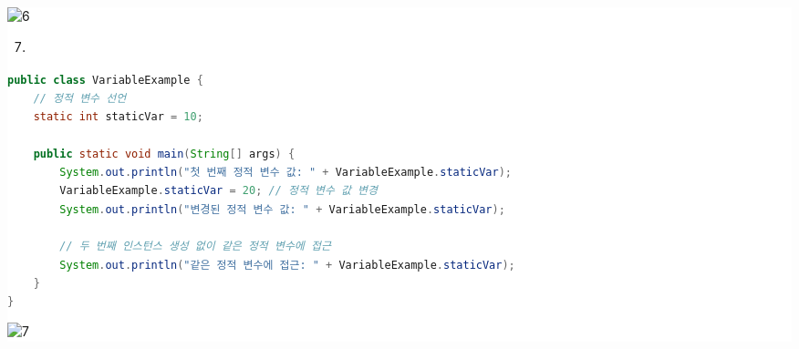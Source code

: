 <img width="100%" alt="6" src="https://github.com/Ki-Wing/Ki-Wing.github.io/assets/92567807/1f58fef3-65f1-49e1-80e2-8d33e4beed98">

<br>

7.
```java
public class VariableExample {
    // 정적 변수 선언
    static int staticVar = 10; 

    public static void main(String[] args) {
        System.out.println("첫 번째 정적 변수 값: " + VariableExample.staticVar);
        VariableExample.staticVar = 20; // 정적 변수 값 변경
        System.out.println("변경된 정적 변수 값: " + VariableExample.staticVar);

        // 두 번째 인스턴스 생성 없이 같은 정적 변수에 접근
        System.out.println("같은 정적 변수에 접근: " + VariableExample.staticVar);
    }
}

```

<img width="100%" alt="7" src="https://github.com/Ki-Wing/Ki-Wing.github.io/assets/92567807/49caae77-26b8-43bb-b0c9-4cd395c12c48">

[nodejs]: https://nodejs.org/
[starter]: https://github.com/cotes2020/chirpy-starter
[pages-workflow-src]: https://docs.github.com/en/pages/getting-started-with-github-pages/configuring-a-publishing-source-for-your-github-pages-site#publishing-with-a-custom-github-actions-workflow
[latest-tag]: https://github.com/cotes2020/jekyll-theme-chirpy/tags
